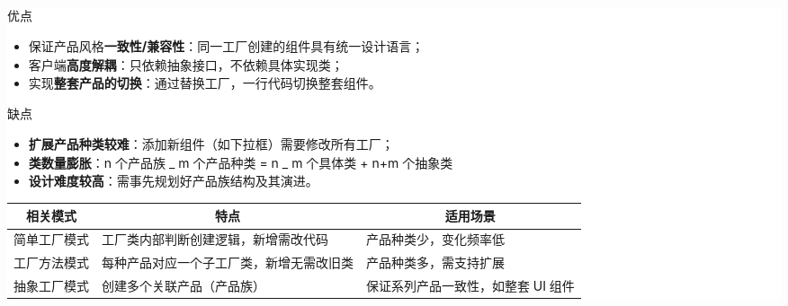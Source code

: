 优点

- 保证产品风格**一致性/兼容性**：同一工厂创建的组件具有统一设计语言；
- 客户端**高度解耦**：只依赖抽象接口，不依赖具体实现类；
- 实现**整套产品的切换**：通过替换工厂，一行代码切换整套组件。

缺点

- **扩展产品种类较难**：添加新组件（如下拉框）需要修改所有工厂；
- **类数量膨胀**：n 个产品族 _ m 个产品种类 = n _ m 个具体类 + n+m 个抽象类
- **设计难度较高**：需事先规划好产品族结构及其演进。

| 相关模式     | 特点                                     | 适用场景                           |
| ------------ | ---------------------------------------- | ---------------------------------- |
| 简单工厂模式 | 工厂类内部判断创建逻辑，新增需改代码     | 产品种类少，变化频率低             |
| 工厂方法模式 | 每种产品对应一个子工厂类，新增无需改旧类 | 产品种类多，需支持扩展             |
| 抽象工厂模式 | 创建多个关联产品（产品族）               | 保证系列产品一致性，如整套 UI 组件 |
